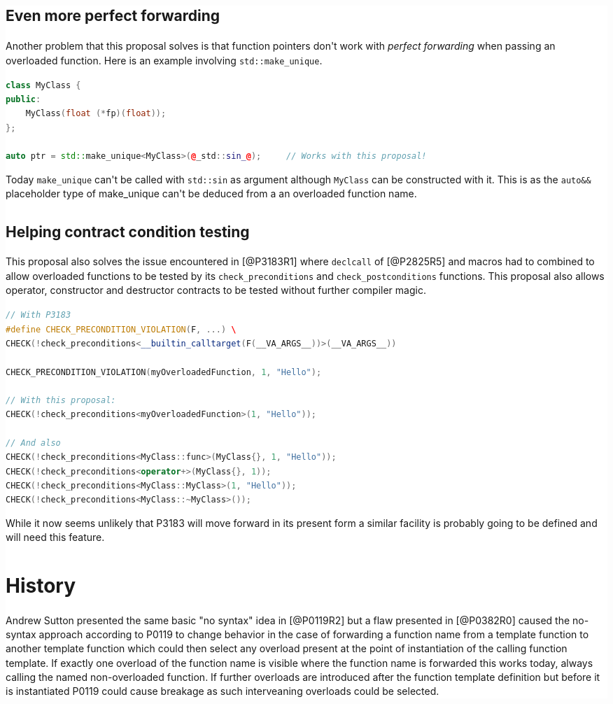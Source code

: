 ## Even more perfect forwarding

Another problem that this proposal solves is that function pointers don't work with *perfect forwarding* when passing an overloaded function. Here is an example involving `std::make_unique`.

```cpp
class MyClass {
public:
    MyClass(float (*fp)(float));
};

auto ptr = std::make_unique<MyClass>(@_std::sin_@);		// Works with this proposal!
```

 Today `make_unique` can't be called with `std::sin` as argument although `MyClass` can be constructed with it. This is as the `auto&&` placeholder type of make_unique can't be deduced from a an overloaded function name.

## Helping contract condition testing

This proposal also solves the issue encountered in [@P3183R1] where `declcall`  of [@P2825R5] and macros had to combined to allow overloaded functions to be tested by its `check_preconditions` and `check_postconditions` functions. This proposal also allows operator, constructor and destructor contracts to be tested without further compiler magic.

```cpp
// With P3183
#define CHECK_PRECONDITION_VIOLATION(F, ...) \        
CHECK(!check_preconditions<__builtin_calltarget(F(__VA_ARGS__))>(__VA_ARGS__))

CHECK_PRECONDITION_VIOLATION(myOverloadedFunction, 1, "Hello");

// With this proposal:
CHECK(!check_preconditions<myOverloadedFunction>(1, "Hello"));
      
// And also
CHECK(!check_preconditions<MyClass::func>(MyClass{}, 1, "Hello"));
CHECK(!check_preconditions<operator+>(MyClass{}, 1));
CHECK(!check_preconditions<MyClass::MyClass>(1, "Hello"));
CHECK(!check_preconditions<MyClass::~MyClass>());
```

While it now seems unlikely that P3183 will move forward in its present form a similar facility is probably going to be defined and will need this feature.

# History

Andrew Sutton presented the same basic "no syntax" idea in [@P0119R2] but a flaw presented in [@P0382R0] caused the no-syntax approach according to P0119 to change behavior in the case of forwarding a function name from a template function to another template function which could then select any overload present at the point of instantiation of the calling function template. If exactly one overload of the function name is visible where the function name is forwarded this works today, always calling the named non-overloaded function. If further overloads are introduced after the function template definition but before it is instantiated P0119 could cause breakage as such interveaning overloads could be selected.
